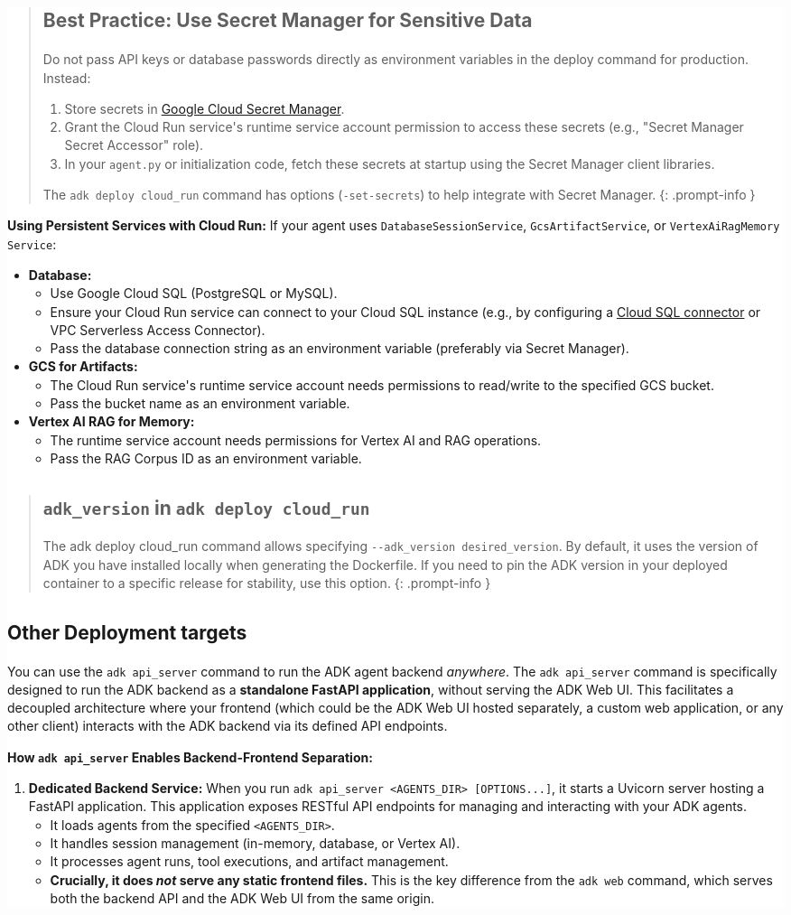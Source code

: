 
> ## Best Practice: Use Secret Manager for Sensitive Data
> 
> Do not pass API keys or database passwords directly as environment variables in the deploy command for production. Instead:
>  
> 1. Store secrets in [Google Cloud Secret Manager](https://cloud.google.com/secret-manager).
> 2. Grant the Cloud Run service's runtime service account permission to access these secrets (e.g., "Secret Manager Secret Accessor" role).
> 3. In your `agent.py` or initialization code, fetch these secrets at startup using the Secret Manager client libraries.
> 
> The `adk deploy cloud_run` command has options (`-set-secrets`) to help integrate with Secret Manager.
> {: .prompt-info }

**Using Persistent Services with Cloud Run:**
If your agent uses `DatabaseSessionService`, `GcsArtifactService`, or `VertexAiRagMemoryService`:

- **Database:**
    - Use Google Cloud SQL (PostgreSQL or MySQL).
    - Ensure your Cloud Run service can connect to your Cloud SQL instance (e.g., by configuring a [Cloud SQL connector](https://cloud.google.com/sql/docs/mysql/connect-run) or VPC Serverless Access Connector).
    - Pass the database connection string as an environment variable (preferably via Secret Manager).
- **GCS for Artifacts:**
    - The Cloud Run service's runtime service account needs permissions to read/write to the specified GCS bucket.
    - Pass the bucket name as an environment variable.
- **Vertex AI RAG for Memory:**
    - The runtime service account needs permissions for Vertex AI and RAG operations.
    - Pass the RAG Corpus ID as an environment variable.


> ## `adk_version` in `adk deploy cloud_run`
> 
> The adk deploy cloud_run command allows specifying `--adk_version desired_version`. By default, it uses the version of ADK you have installed locally when generating the Dockerfile. If you need to pin the ADK version in your deployed container to a specific release for stability, use this option.
> {: .prompt-info }

## Other Deployment targets

You can use the `adk api_server` command to run the ADK agent backend *anywhere*. The `adk api_server` command is specifically designed to run the ADK backend as a **standalone FastAPI application**, without serving the ADK Web UI. This facilitates a decoupled architecture where your frontend (which could be the ADK Web UI hosted separately, a custom web application, or any other client) interacts with the ADK backend via its defined API endpoints.

**How `adk api_server` Enables Backend-Frontend Separation:**

1.  **Dedicated Backend Service:**
    When you run `adk api_server <AGENTS_DIR> [OPTIONS...]`, it starts a Uvicorn server hosting a FastAPI application. This application exposes RESTful API endpoints for managing and interacting with your ADK agents.
    *   It loads agents from the specified `<AGENTS_DIR>`.
    *   It handles session management (in-memory, database, or Vertex AI).
    *   It processes agent runs, tool executions, and artifact management.
    *   **Crucially, it does *not* serve any static frontend files.** This is the key difference from the `adk web` command, which serves both the backend API and the ADK Web UI from the same origin.
